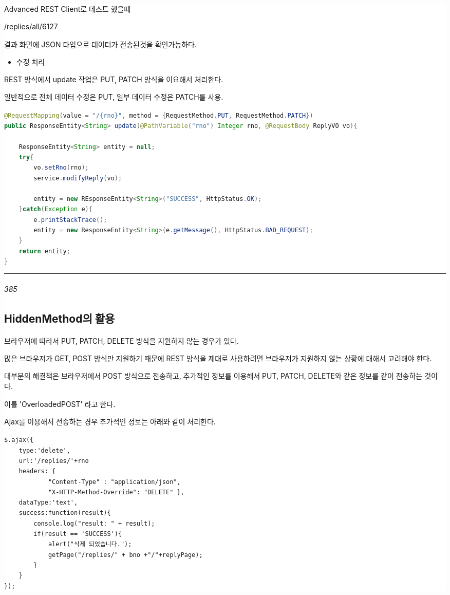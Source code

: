 Advanced REST Client로 테스트 했을떄

/replies/all/6127

결과 화면에 JSON 타입으로 데이터가 전송된것을 확인가능하다.


* 수정 처리

REST 방식에서 update 작업은 PUT, PATCH 방식을 이요해서 처리한다.

일반적으로 전체 데이터 수정은 PUT, 일부 데이터 수정은 PATCH를 사용.


```java
@RequestMapping(value = "/{rno}", method = {RequestMethod.PUT, RequestMethod.PATCH})
public ResponseEntity<String> update(@PathVariable("rno") Integer rno, @RequestBody ReplyVO vo){

	ResponseEntity<String> entity = null;
	try{
		vo.setRno(rno);
		service.modifyReply(vo);

		entity = new REsponseEntity<String>("SUCCESS", HttpStatus.OK);
	}catch(Exception e){
		e.printStackTrace();
		entity = new ResponseEntity<String>(e.getMessage(), HttpStatus.BAD_REQUEST);
	}
	return entity;
}
```

---

###### 385

HiddenMethod의 활용
-

브라우저에 따라서 PUT, PATCH, DELETE 방식을 지원하지 않는 경우가 있다.

많은 브라우저가 GET, POST 방식만 지원하기 때문에 REST 방식을 제대로 사용하려면 브라우저가 지원하지 않는 상황에 대해서 고려해야 한다.

대부분의 해결책은 브라우저에서 POST 방식으로 전송하고, 추가적인 정보를 이용해서 PUT, PATCH, DELETE와 같은 정보를 같이 전송하는 것이다.

이를 'OverloadedPOST' 라고 한다.

Ajax를 이용해서 전송하는 경우 추가적인 정보는 아래와 같이 처리한다.

```
$.ajax({
	type:'delete',
	url:'/replies/'+rno
	headers: {
			"Content-Type" : "application/json",
			"X-HTTP-Method-Override": "DELETE" },
	dataType:'text',
	success:function(result){
		console.log("result: " + result);
		if(result == 'SUCCESS'){
			alert("삭제 되었습니다.");
			getPage("/replies/" + bno +"/"+replyPage);
		}
	}
});
```
